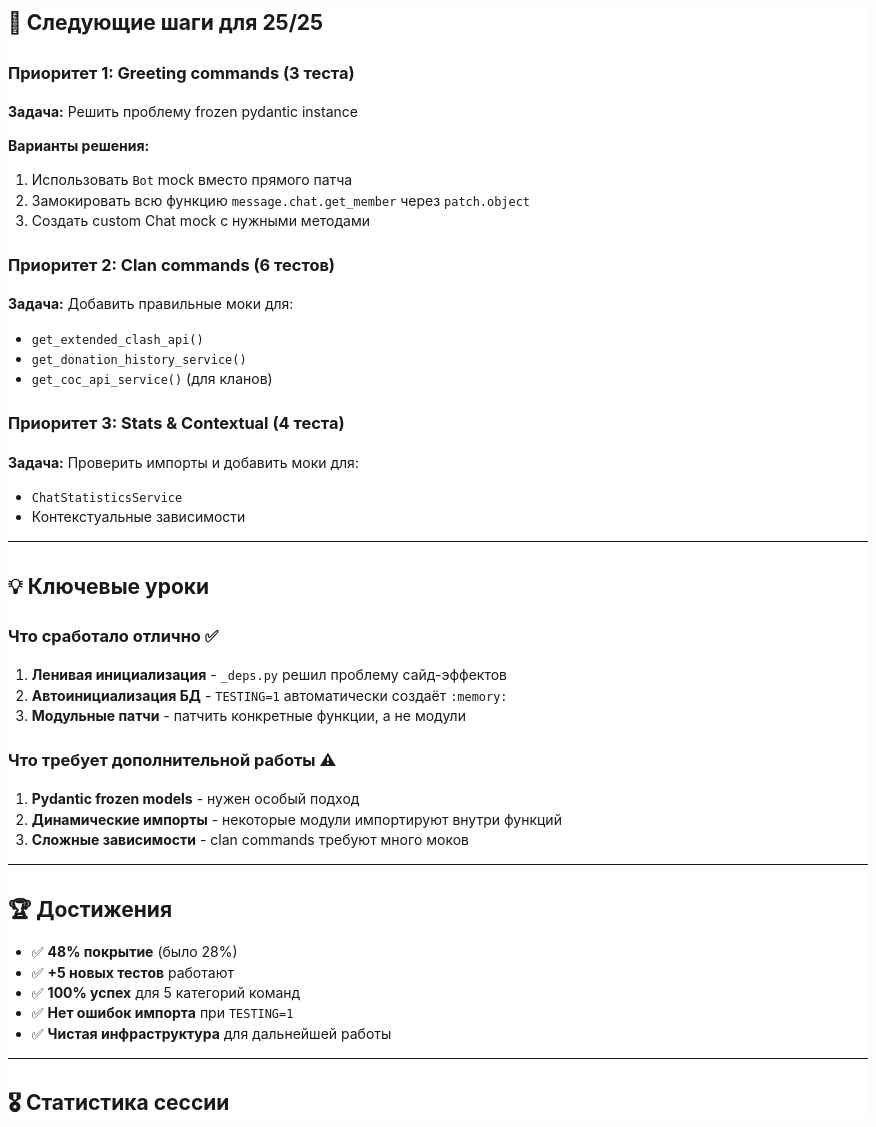
## 🎯 Следующие шаги для 25/25

### Приоритет 1: Greeting commands (3 теста)
**Задача:** Решить проблему frozen pydantic instance

**Варианты решения:**
1. Использовать `Bot` mock вместо прямого патча
2. Замокировать всю функцию `message.chat.get_member` через `patch.object`
3. Создать custom Chat mock с нужными методами

### Приоритет 2: Clan commands (6 тестов)
**Задача:** Добавить правильные моки для:
- `get_extended_clash_api()`
- `get_donation_history_service()`
- `get_coc_api_service()` (для кланов)

### Приоритет 3: Stats & Contextual (4 теста)
**Задача:** Проверить импорты и добавить моки для:
- `ChatStatisticsService`
- Контекстуальные зависимости

---

## 💡 Ключевые уроки

### Что сработало отлично ✅
1. **Ленивая инициализация** - `_deps.py` решил проблему сайд-эффектов
2. **Автоинициализация БД** - `TESTING=1` автоматически создаёт `:memory:`
3. **Модульные патчи** - патчить конкретные функции, а не модули

### Что требует дополнительной работы ⚠️
1. **Pydantic frozen models** - нужен особый подход
2. **Динамические импорты** - некоторые модули импортируют внутри функций
3. **Сложные зависимости** - clan commands требуют много моков

---

## 🏆 Достижения

- ✅ **48% покрытие** (было 28%)
- ✅ **+5 новых тестов** работают
- ✅ **100% успех** для 5 категорий команд
- ✅ **Нет ошибок импорта** при `TESTING=1`
- ✅ **Чистая инфраструктура** для дальнейшей работы

---

## 🎖️ Статистика сессии
